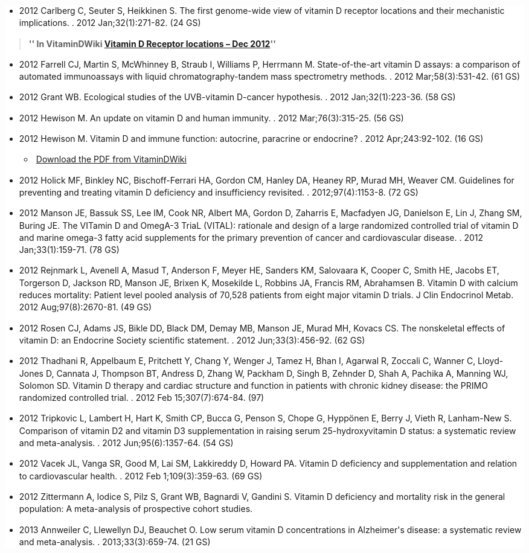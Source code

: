 * 2012 Carlberg C, Seuter S, Heikkinen S. The first genome-wide view of vitamin D receptor locations and their mechanistic implications. . 2012 Jan;32(1):271-82. (24 GS)

>  **'' In VitaminDWiki [Vitamin D Receptor locations – Dec 2012](/tags/vitamin-d-receptor-locations-dec-2012.html)''** 

* 2012 Farrell CJ, Martin S, McWhinney B, Straub I, Williams P, Herrmann M. State-of-the-art vitamin D assays: a comparison of automated immunoassays with liquid chromatography-tandem mass spectrometry methods. . 2012 Mar;58(3):531-42. (61 GS)

* 2012 Grant WB. Ecological studies of the UVB-vitamin D-cancer hypothesis. . 2012 Jan;32(1):223-36. (58 GS)

* 2012 Hewison M. An update on vitamin D and human immunity. . 2012 Mar;76(3):315-25. (56 GS)

* 2012 Hewison M. Vitamin D and immune function: autocrine, paracrine or endocrine? . 2012 Apr;243:92-102. (16 GS)

   * <i class="fas fa-file-pdf" style="margin-right: 0.3em;"></i><a href="https://d378j1rmrlek7x.cloudfront.net/attachments/pdf/vitamin-d-and-immune-function-autocrine-paracrine-or-endocrine.pdf">Download the PDF from VitaminDWiki</a>

* 2012 Holick MF, Binkley NC, Bischoff-Ferrari HA, Gordon CM, Hanley DA, Heaney RP, Murad MH, Weaver CM. Guidelines for preventing and treating vitamin D deficiency and insufficiency revisited. . 2012;97(4):1153-8. (72 GS)

* 2012 Manson JE, Bassuk SS, Lee IM, Cook NR, Albert MA, Gordon D, Zaharris E, Macfadyen JG, Danielson E, Lin J, Zhang SM, Buring JE. The VITamin D and OmegA-3 TriaL (VITAL): rationale and design of a large randomized controlled trial of vitamin D and marine omega-3 fatty acid supplements for the primary prevention of cancer and cardiovascular disease. . 2012 Jan;33(1):159-71. (78 GS)

* 2012 Rejnmark L, Avenell A, Masud T, Anderson F, Meyer HE, Sanders KM, Salovaara K, Cooper C, Smith HE, Jacobs ET, Torgerson D, Jackson RD, Manson JE, Brixen K, Mosekilde L, Robbins JA, Francis RM, Abrahamsen B. Vitamin D with calcium reduces mortality: Patient level pooled analysis of 70,528 patients from eight major vitamin D trials. J Clin Endocrinol Metab. 2012 Aug;97(8):2670-81. (49 GS)

* 2012 Rosen CJ, Adams JS, Bikle DD, Black DM, Demay MB, Manson JE, Murad MH, Kovacs CS. The nonskeletal effects of vitamin D: an Endocrine Society scientific statement. . 2012 Jun;33(3):456-92. (62 GS)

* 2012 Thadhani R, Appelbaum E, Pritchett Y, Chang Y, Wenger J, Tamez H, Bhan I, Agarwal R, Zoccali C, Wanner C, Lloyd-Jones D, Cannata J, Thompson BT, Andress D, Zhang W, Packham D, Singh B, Zehnder D, Shah A, Pachika A, Manning WJ, Solomon SD. Vitamin D therapy and cardiac structure and function in patients with chronic kidney disease: the PRIMO randomized controlled trial. . 2012 Feb 15;307(7):674-84. (97)

* 2012 Tripkovic L, Lambert H, Hart K, Smith CP, Bucca G, Penson S, Chope G, Hyppönen E, Berry J, Vieth R, Lanham-New S. Comparison of vitamin D2 and vitamin D3 supplementation in raising serum 25-hydroxyvitamin D status: a systematic review and meta-analysis. . 2012 Jun;95(6):1357-64. (54 GS)

* 2012 Vacek JL, Vanga SR, Good M, Lai SM, Lakkireddy D, Howard PA. Vitamin D deficiency and supplementation and relation to cardiovascular health. . 2012 Feb 1;109(3):359-63. (69 GS)

* 2012 Zittermann A, Iodice S, Pilz S, Grant WB, Bagnardi V, Gandini S. Vitamin D deficiency and mortality risk in the general population: A meta-analysis of prospective cohort studies. 

* 2013 Annweiler C, Llewellyn DJ, Beauchet O. Low serum vitamin D concentrations in Alzheimer's disease: a systematic review and meta-analysis. . 2013;33(3):659-74. (21 GS)
